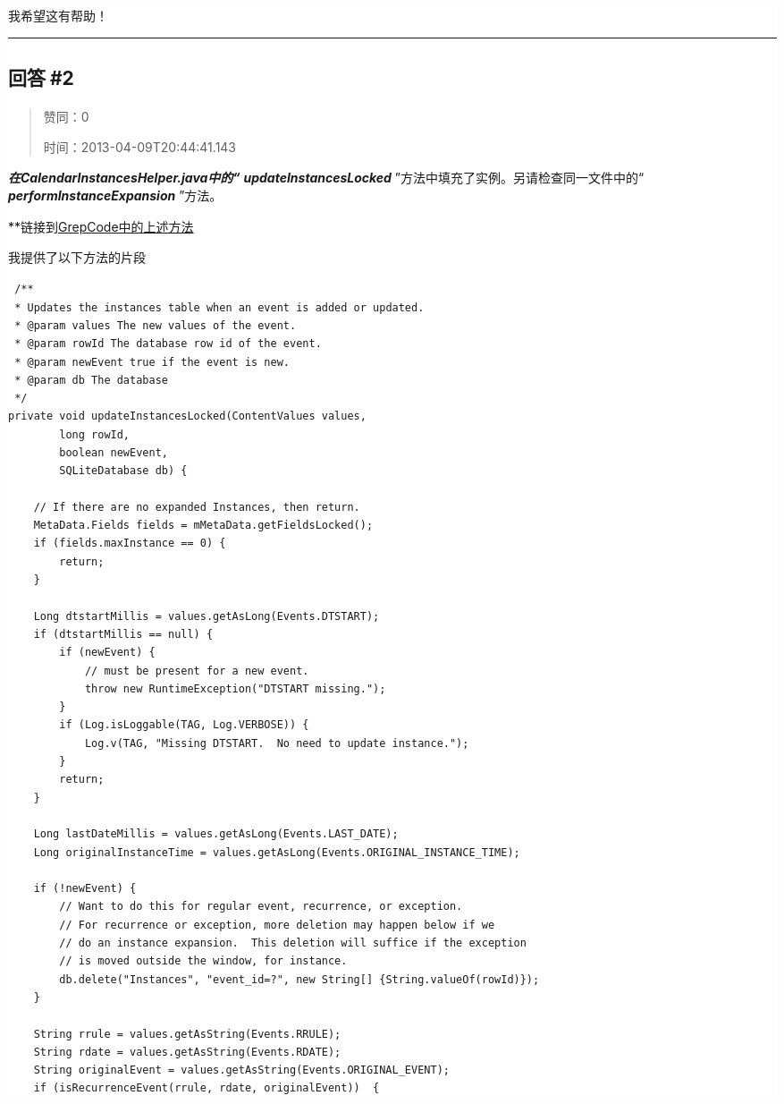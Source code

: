 我希望这有帮助！

* * *

## 回答 #2

> 赞同：0
> 
> 时间：2013-04-09T20:44:41.143

***在CalendarInstancesHelper.java中的“*** ***updateInstancesLocked*** ”方法中填充了实例。另请检查同一文件中的“ ***performInstanceExpansion*** ”方法。

 **链接到[GrepCode中的上述方法](http://grepcode.com/file/repository.grepcode.com/java/ext/com.google.android/android-apps/4.2.2_r1/com/android/providers/calendar/CalendarInstancesHelper.java#CalendarInstancesHelper.updateInstancesLocked%28android.content.ContentValues%2Clong%2Cboolean%2Candroid.database.sqlite.SQLiteDatabase%29)

我提供了以下方法的片段

```
 /**
 * Updates the instances table when an event is added or updated.
 * @param values The new values of the event.
 * @param rowId The database row id of the event.
 * @param newEvent true if the event is new.
 * @param db The database
 */
private void updateInstancesLocked(ContentValues values,
        long rowId,
        boolean newEvent,
        SQLiteDatabase db) {

    // If there are no expanded Instances, then return.
    MetaData.Fields fields = mMetaData.getFieldsLocked();
    if (fields.maxInstance == 0) {
        return;
    }

    Long dtstartMillis = values.getAsLong(Events.DTSTART);
    if (dtstartMillis == null) {
        if (newEvent) {
            // must be present for a new event.
            throw new RuntimeException("DTSTART missing.");
        }
        if (Log.isLoggable(TAG, Log.VERBOSE)) {
            Log.v(TAG, "Missing DTSTART.  No need to update instance.");
        }
        return;
    }

    Long lastDateMillis = values.getAsLong(Events.LAST_DATE);
    Long originalInstanceTime = values.getAsLong(Events.ORIGINAL_INSTANCE_TIME);

    if (!newEvent) {
        // Want to do this for regular event, recurrence, or exception.
        // For recurrence or exception, more deletion may happen below if we
        // do an instance expansion.  This deletion will suffice if the exception
        // is moved outside the window, for instance.
        db.delete("Instances", "event_id=?", new String[] {String.valueOf(rowId)});
    }

    String rrule = values.getAsString(Events.RRULE);
    String rdate = values.getAsString(Events.RDATE);
    String originalEvent = values.getAsString(Events.ORIGINAL_EVENT);
    if (isRecurrenceEvent(rrule, rdate, originalEvent))  {
```